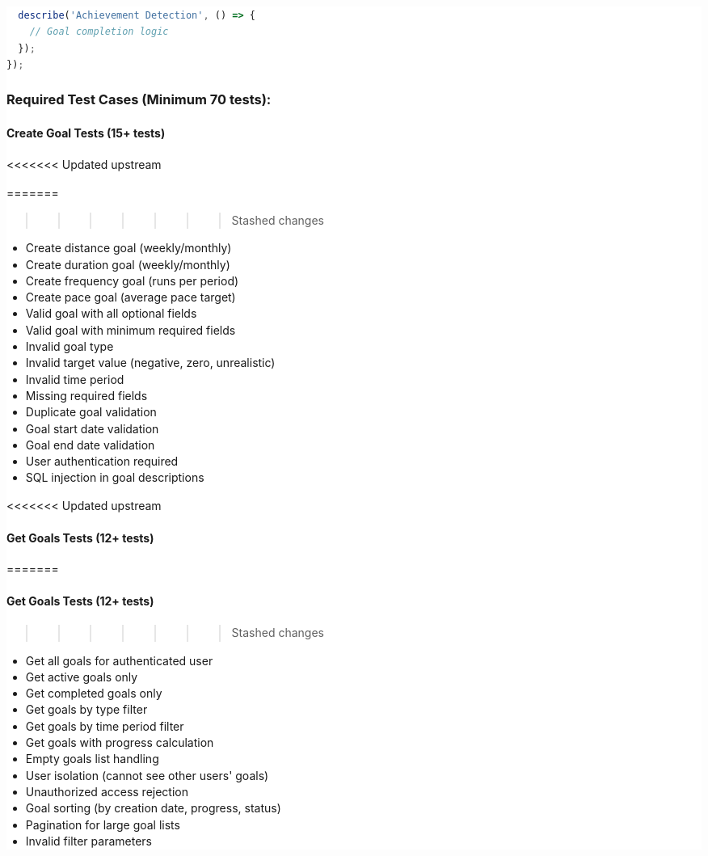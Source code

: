 ```typescript
  describe('Achievement Detection', () => {
    // Goal completion logic
  });
});
```

### **Required Test Cases (Minimum 70 tests):**

#### **Create Goal Tests (15+ tests)**

<<<<<<< Updated upstream

=======

> > > > > > > Stashed changes

- Create distance goal (weekly/monthly)
- Create duration goal (weekly/monthly)
- Create frequency goal (runs per period)
- Create pace goal (average pace target)
- Valid goal with all optional fields
- Valid goal with minimum required fields
- Invalid goal type
- Invalid target value (negative, zero, unrealistic)
- Invalid time period
- Missing required fields
- Duplicate goal validation
- Goal start date validation
- Goal end date validation
- User authentication required
- SQL injection in goal descriptions

<<<<<<< Updated upstream

#### **Get Goals Tests (12+ tests)**

=======

#### **Get Goals Tests (12+ tests)**

> > > > > > > Stashed changes

- Get all goals for authenticated user
- Get active goals only
- Get completed goals only
- Get goals by type filter
- Get goals by time period filter
- Get goals with progress calculation
- Empty goals list handling
- User isolation (cannot see other users' goals)
- Unauthorized access rejection
- Goal sorting (by creation date, progress, status)
- Pagination for large goal lists
- Invalid filter parameters
